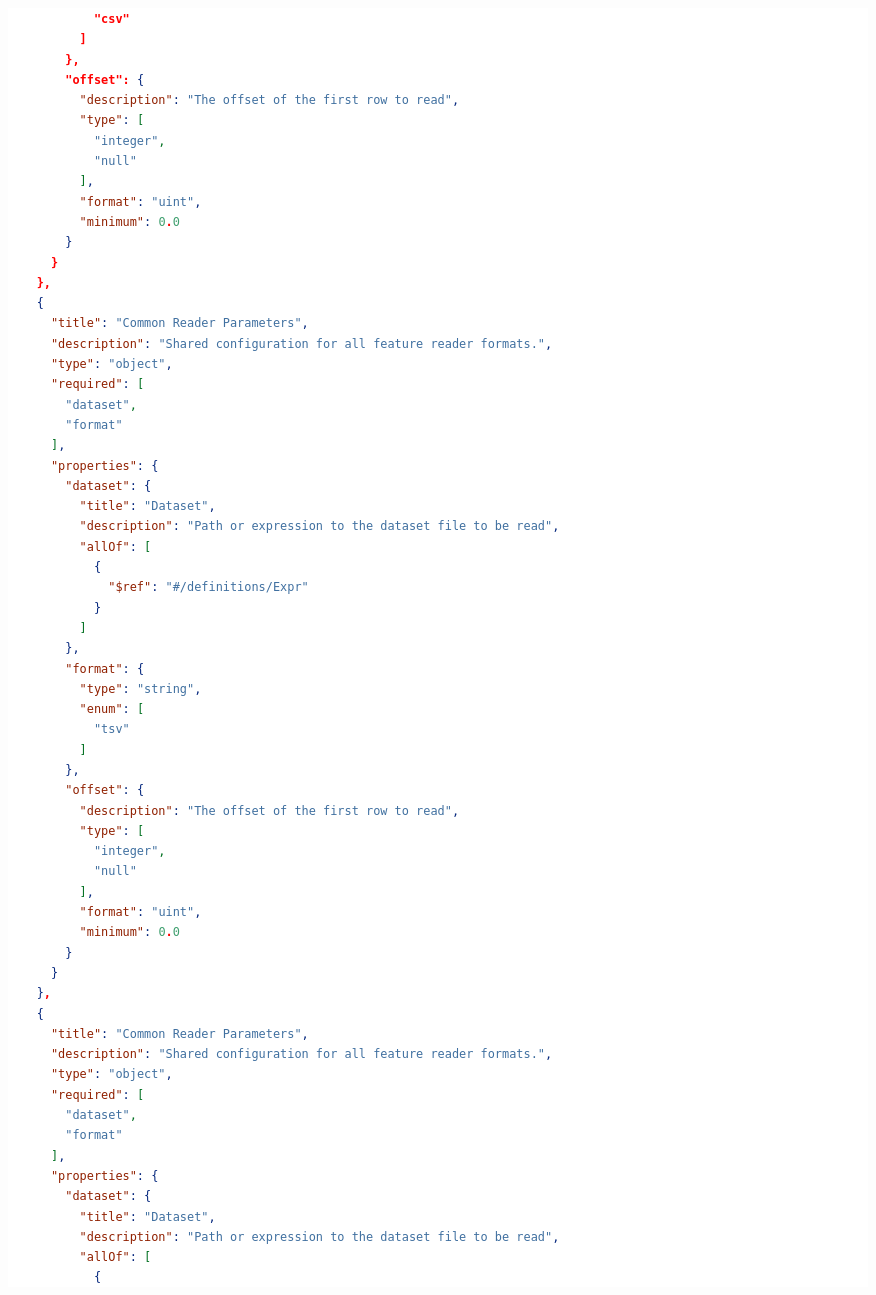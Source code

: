 ```json
            "csv"
          ]
        },
        "offset": {
          "description": "The offset of the first row to read",
          "type": [
            "integer",
            "null"
          ],
          "format": "uint",
          "minimum": 0.0
        }
      }
    },
    {
      "title": "Common Reader Parameters",
      "description": "Shared configuration for all feature reader formats.",
      "type": "object",
      "required": [
        "dataset",
        "format"
      ],
      "properties": {
        "dataset": {
          "title": "Dataset",
          "description": "Path or expression to the dataset file to be read",
          "allOf": [
            {
              "$ref": "#/definitions/Expr"
            }
          ]
        },
        "format": {
          "type": "string",
          "enum": [
            "tsv"
          ]
        },
        "offset": {
          "description": "The offset of the first row to read",
          "type": [
            "integer",
            "null"
          ],
          "format": "uint",
          "minimum": 0.0
        }
      }
    },
    {
      "title": "Common Reader Parameters",
      "description": "Shared configuration for all feature reader formats.",
      "type": "object",
      "required": [
        "dataset",
        "format"
      ],
      "properties": {
        "dataset": {
          "title": "Dataset",
          "description": "Path or expression to the dataset file to be read",
          "allOf": [
            {
```